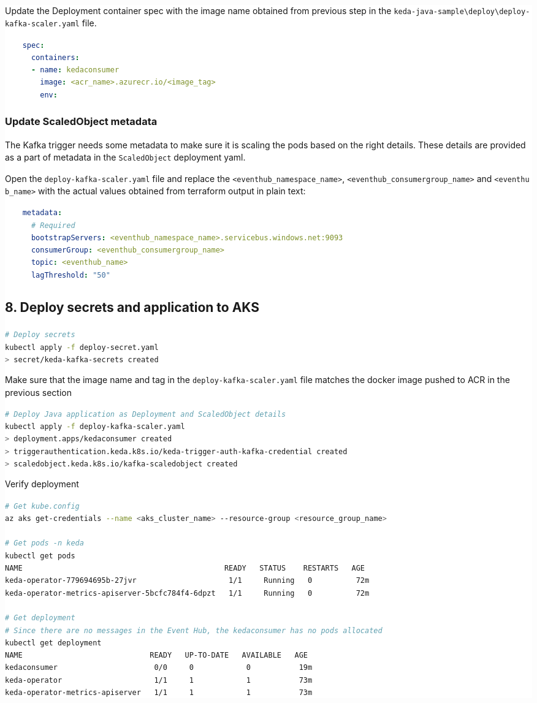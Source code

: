 Update the Deployment container spec with the image name obtained from previous step in the `keda-java-sample\deploy\deploy-kafka-scaler.yaml` file.

```yaml
    spec:
      containers:
      - name: kedaconsumer
        image: <acr_name>.azurecr.io/<image_tag>
        env:
```

### Update ScaledObject metadata

The Kafka trigger needs some metadata to make sure it is scaling the pods based on the right details. These details are provided as a part of metadata in the `ScaledObject` deployment yaml.

Open the `deploy-kafka-scaler.yaml` file and replace the `<eventhub_namespace_name>`, `<eventhub_consumergroup_name>` and `<eventhub_name>` with the actual values obtained from terraform output in plain text:

```yaml
    metadata:
      # Required
      bootstrapServers: <eventhub_namespace_name>.servicebus.windows.net:9093
      consumerGroup: <eventhub_consumergroup_name>
      topic: <eventhub_name>
      lagThreshold: "50"
```

## 8. Deploy secrets and application to AKS

```bash
# Deploy secrets
kubectl apply -f deploy-secret.yaml
> secret/keda-kafka-secrets created
```

Make sure that the image name and tag in the `deploy-kafka-scaler.yaml` file matches the docker image pushed to ACR in the previous section

```bash
# Deploy Java application as Deployment and ScaledObject details
kubectl apply -f deploy-kafka-scaler.yaml
> deployment.apps/kedaconsumer created
> triggerauthentication.keda.k8s.io/keda-trigger-auth-kafka-credential created
> scaledobject.keda.k8s.io/kafka-scaledobject created
```

Verify deployment

```bash
# Get kube.config
az aks get-credentials --name <aks_cluster_name> --resource-group <resource_group_name>

# Get pods -n keda
kubectl get pods
NAME                                              READY   STATUS    RESTARTS   AGE
keda-operator-779694695b-27jvr                     1/1     Running   0          72m
keda-operator-metrics-apiserver-5bcfc784f4-6dpzt   1/1     Running   0          72m

# Get deployment
# Since there are no messages in the Event Hub, the kedaconsumer has no pods allocated
kubectl get deployment
NAME                             READY   UP-TO-DATE   AVAILABLE   AGE
kedaconsumer                      0/0     0            0           19m
keda-operator                     1/1     1            1           73m
keda-operator-metrics-apiserver   1/1     1            1           73m

```